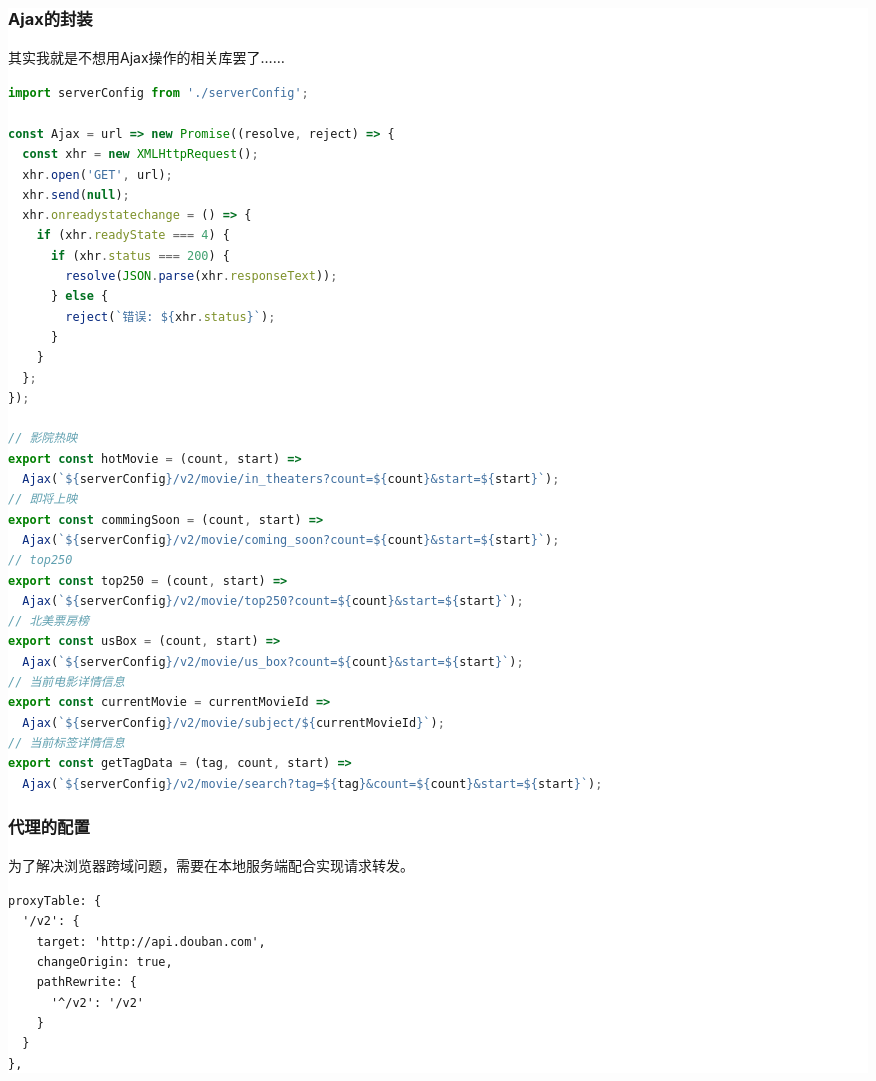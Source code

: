 ### Ajax的封装

其实我就是不想用Ajax操作的相关库罢了……

```javascript
import serverConfig from './serverConfig';

const Ajax = url => new Promise((resolve, reject) => {
  const xhr = new XMLHttpRequest();
  xhr.open('GET', url);
  xhr.send(null);
  xhr.onreadystatechange = () => {
    if (xhr.readyState === 4) {
      if (xhr.status === 200) {
        resolve(JSON.parse(xhr.responseText));
      } else {
        reject(`错误: ${xhr.status}`);
      }
    }
  };
});

// 影院热映
export const hotMovie = (count, start) =>
  Ajax(`${serverConfig}/v2/movie/in_theaters?count=${count}&start=${start}`);
// 即将上映
export const commingSoon = (count, start) =>
  Ajax(`${serverConfig}/v2/movie/coming_soon?count=${count}&start=${start}`);
// top250
export const top250 = (count, start) =>
  Ajax(`${serverConfig}/v2/movie/top250?count=${count}&start=${start}`);
// 北美票房榜
export const usBox = (count, start) =>
  Ajax(`${serverConfig}/v2/movie/us_box?count=${count}&start=${start}`);
// 当前电影详情信息
export const currentMovie = currentMovieId =>
  Ajax(`${serverConfig}/v2/movie/subject/${currentMovieId}`);
// 当前标签详情信息
export const getTagData = (tag, count, start) =>
  Ajax(`${serverConfig}/v2/movie/search?tag=${tag}&count=${count}&start=${start}`);
```

### 代理的配置

为了解决浏览器跨域问题，需要在本地服务端配合实现请求转发。

```
proxyTable: {
  '/v2': {
    target: 'http://api.douban.com',
    changeOrigin: true,
    pathRewrite: {
      '^/v2': '/v2'
    }
  }
},
```
